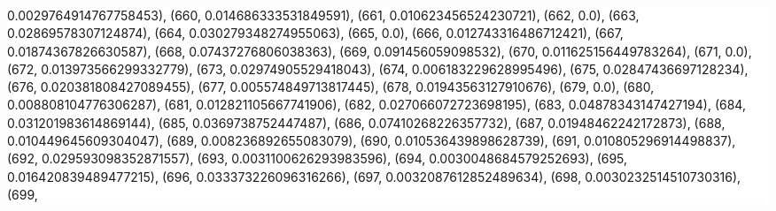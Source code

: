 0.0029764914767758453), (660, 0.014686333531849591), (661, 0.010623456524230721), (662, 0.0), (663, 0.02869578307124874), (664, 0.030279348274955063), (665, 0.0), (666, 0.012743316486712421), (667, 0.01874367826630587), (668, 0.07437276806038363), (669, 0.091456059098532), (670, 0.011625156449783264), (671, 0.0), (672, 0.013973566299332779), (673, 0.02974905529418043), (674, 0.006183229628995496), (675, 0.02847436697128234), (676, 0.020381808427089455), (677, 0.005574849713817445), (678, 0.01943563127910676), (679, 0.0), (680, 0.008808104776306287), (681, 0.012821105667741906), (682, 0.027066072723698195), (683, 0.04878343147427194), (684, 0.031201983614869144), (685, 0.0369738752447487), (686, 0.07410268226357732), (687, 0.01948462242172873), (688, 0.010449645609304047), (689, 0.008236892655083079), (690, 0.010536439898628739), (691, 0.010805296914498837), (692, 0.029593098352871557), (693, 0.0031100626293983596), (694, 0.0030048684579252693), (695, 0.016420839489477215), (696, 0.033373226096316266), (697, 0.0032087612852489634), (698, 0.0030232514510730316), (699, 